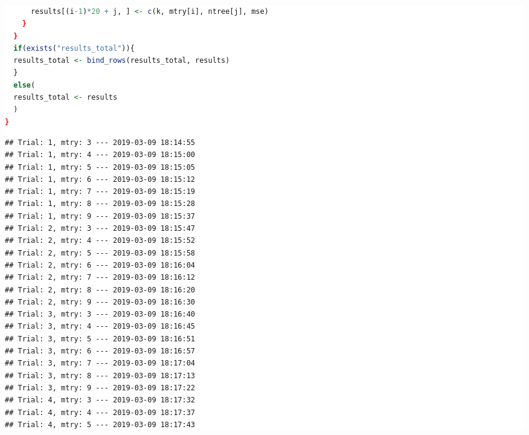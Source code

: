 ``` r
      results[(i-1)*20 + j, ] <- c(k, mtry[i], ntree[j], mse)
    }
  }
  if(exists("results_total")){
  results_total <- bind_rows(results_total, results)
  }
  else(
  results_total <- results
  )
}
```

    ## Trial: 1, mtry: 3 --- 2019-03-09 18:14:55
    ## Trial: 1, mtry: 4 --- 2019-03-09 18:15:00
    ## Trial: 1, mtry: 5 --- 2019-03-09 18:15:05
    ## Trial: 1, mtry: 6 --- 2019-03-09 18:15:12
    ## Trial: 1, mtry: 7 --- 2019-03-09 18:15:19
    ## Trial: 1, mtry: 8 --- 2019-03-09 18:15:28
    ## Trial: 1, mtry: 9 --- 2019-03-09 18:15:37
    ## Trial: 2, mtry: 3 --- 2019-03-09 18:15:47
    ## Trial: 2, mtry: 4 --- 2019-03-09 18:15:52
    ## Trial: 2, mtry: 5 --- 2019-03-09 18:15:58
    ## Trial: 2, mtry: 6 --- 2019-03-09 18:16:04
    ## Trial: 2, mtry: 7 --- 2019-03-09 18:16:12
    ## Trial: 2, mtry: 8 --- 2019-03-09 18:16:20
    ## Trial: 2, mtry: 9 --- 2019-03-09 18:16:30
    ## Trial: 3, mtry: 3 --- 2019-03-09 18:16:40
    ## Trial: 3, mtry: 4 --- 2019-03-09 18:16:45
    ## Trial: 3, mtry: 5 --- 2019-03-09 18:16:51
    ## Trial: 3, mtry: 6 --- 2019-03-09 18:16:57
    ## Trial: 3, mtry: 7 --- 2019-03-09 18:17:04
    ## Trial: 3, mtry: 8 --- 2019-03-09 18:17:13
    ## Trial: 3, mtry: 9 --- 2019-03-09 18:17:22
    ## Trial: 4, mtry: 3 --- 2019-03-09 18:17:32
    ## Trial: 4, mtry: 4 --- 2019-03-09 18:17:37
    ## Trial: 4, mtry: 5 --- 2019-03-09 18:17:43